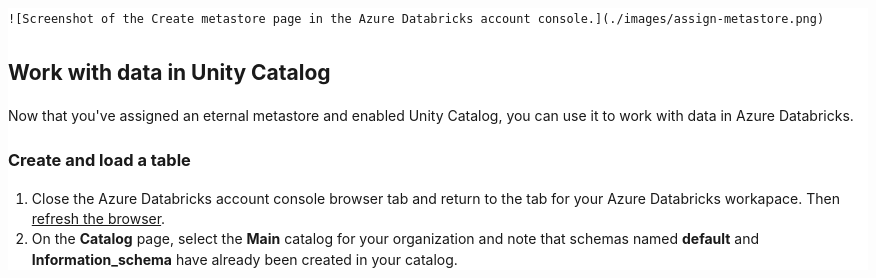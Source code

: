     ![Screenshot of the Create metastore page in the Azure Databricks account console.](./images/assign-metastore.png)

## Work with data in Unity Catalog

Now that you've assigned an eternal metastore and enabled Unity Catalog, you can use it to work with data in Azure Databricks.

### Create and load a table

1. Close the Azure Databricks account console browser tab and return to the tab for your Azure Databricks workapace. Then <u>refresh the browser</u>.
1. On the **Catalog** page, select the **Main** catalog for your organization and note that schemas named **default** and **Information_schema** have already been created in your catalog.
